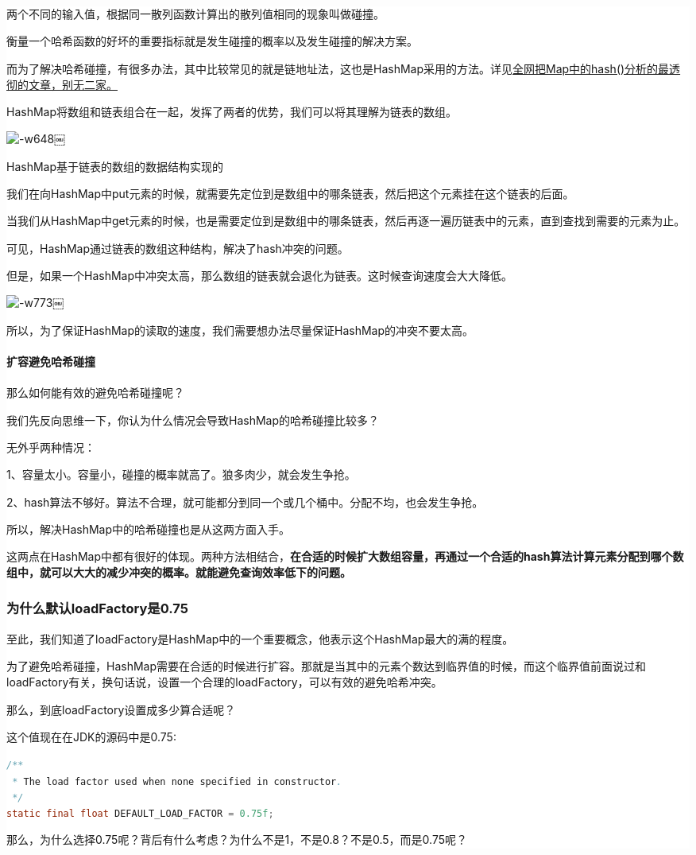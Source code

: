 两个不同的输入值，根据同一散列函数计算出的散列值相同的现象叫做碰撞。

衡量一个哈希函数的好坏的重要指标就是发生碰撞的概率以及发生碰撞的解决方案。

而为了解决哈希碰撞，有很多办法，其中比较常见的就是链地址法，这也是HashMap采用的方法。详见[全网把Map中的hash()分析的最透彻的文章，别无二家。][5]

HashMap将数组和链表组合在一起，发挥了两者的优势，我们可以将其理解为链表的数组。

![-w648][6]￼

HashMap基于链表的数组的数据结构实现的

我们在向HashMap中put元素的时候，就需要先定位到是数组中的哪条链表，然后把这个元素挂在这个链表的后面。

当我们从HashMap中get元素的时候，也是需要定位到是数组中的哪条链表，然后再逐一遍历链表中的元素，直到查找到需要的元素为止。

可见，HashMap通过链表的数组这种结构，解决了hash冲突的问题。

但是，如果一个HashMap中冲突太高，那么数组的链表就会退化为链表。这时候查询速度会大大降低。

![-w773][7]￼

所以，为了保证HashMap的读取的速度，我们需要想办法尽量保证HashMap的冲突不要太高。

#### 扩容避免哈希碰撞

那么如何能有效的避免哈希碰撞呢？

我们先反向思维一下，你认为什么情况会导致HashMap的哈希碰撞比较多？

无外乎两种情况：

1、容量太小。容量小，碰撞的概率就高了。狼多肉少，就会发生争抢。

2、hash算法不够好。算法不合理，就可能都分到同一个或几个桶中。分配不均，也会发生争抢。

所以，解决HashMap中的哈希碰撞也是从这两方面入手。

这两点在HashMap中都有很好的体现。两种方法相结合，**在合适的时候扩大数组容量，再通过一个合适的hash算法计算元素分配到哪个数组中，就可以大大的减少冲突的概率。就能避免查询效率低下的问题。**

### 为什么默认loadFactory是0.75

至此，我们知道了loadFactory是HashMap中的一个重要概念，他表示这个HashMap最大的满的程度。

为了避免哈希碰撞，HashMap需要在合适的时候进行扩容。那就是当其中的元素个数达到临界值的时候，而这个临界值前面说过和loadFactory有关，换句话说，设置一个合理的loadFactory，可以有效的避免​哈希冲突。

那么，到底loadFactory设置成多少算合适呢？

这个值现在在JDK的源码中是0.75:

```java
/**
 * The load factor used when none specified in constructor.
 */
static final float DEFAULT_LOAD_FACTOR = 0.75f;
```


那么，为什么选择0.75呢？背后有什么考虑？为什么不是1，不是0.8？不是0.5，而是0.75呢？


 [1]: http://www.hollischuang.com/wp-content/uploads/2020/02/15823434481444.jpg
 [2]: http://www.hollischuang.com/wp-content/uploads/2020/02/15823434784570.jpg
 [3]: http://www.hollischuang.com/archives/4320
 [4]: http://www.hollischuang.com/archives/2416
 [5]: http://www.hollischuang.com/archives/2091
 [6]: http://www.hollischuang.com/wp-content/uploads/2020/02/15823447916666.jpg
 [7]: http://www.hollischuang.com/wp-content/uploads/2020/02/15823459128857.jpg